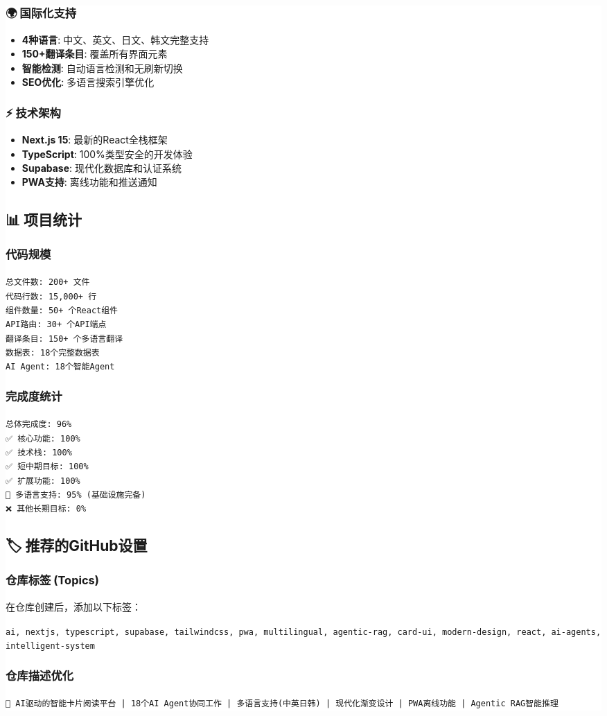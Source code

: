 ### **🌍 国际化支持**
- **4种语言**: 中文、英文、日文、韩文完整支持
- **150+翻译条目**: 覆盖所有界面元素
- **智能检测**: 自动语言检测和无刷新切换
- **SEO优化**: 多语言搜索引擎优化

### **⚡ 技术架构**
- **Next.js 15**: 最新的React全栈框架
- **TypeScript**: 100%类型安全的开发体验
- **Supabase**: 现代化数据库和认证系统
- **PWA支持**: 离线功能和推送通知

## 📊 **项目统计**

### **代码规模**
```
总文件数: 200+ 文件
代码行数: 15,000+ 行
组件数量: 50+ 个React组件
API路由: 30+ 个API端点
翻译条目: 150+ 个多语言翻译
数据表: 18个完整数据表
AI Agent: 18个智能Agent
```

### **完成度统计**
```
总体完成度: 96%
✅ 核心功能: 100%
✅ 技术栈: 100%
✅ 短中期目标: 100%
✅ 扩展功能: 100%
🔄 多语言支持: 95% (基础设施完备)
❌ 其他长期目标: 0%
```

## 🏷️ **推荐的GitHub设置**

### **仓库标签 (Topics)**
在仓库创建后，添加以下标签：
```
ai, nextjs, typescript, supabase, tailwindcss, pwa, multilingual, agentic-rag, card-ui, modern-design, react, ai-agents, intelligent-system
```

### **仓库描述优化**
```
🤖 AI驱动的智能卡片阅读平台 | 18个AI Agent协同工作 | 多语言支持(中英日韩) | 现代化渐变设计 | PWA离线功能 | Agentic RAG智能推理
```
